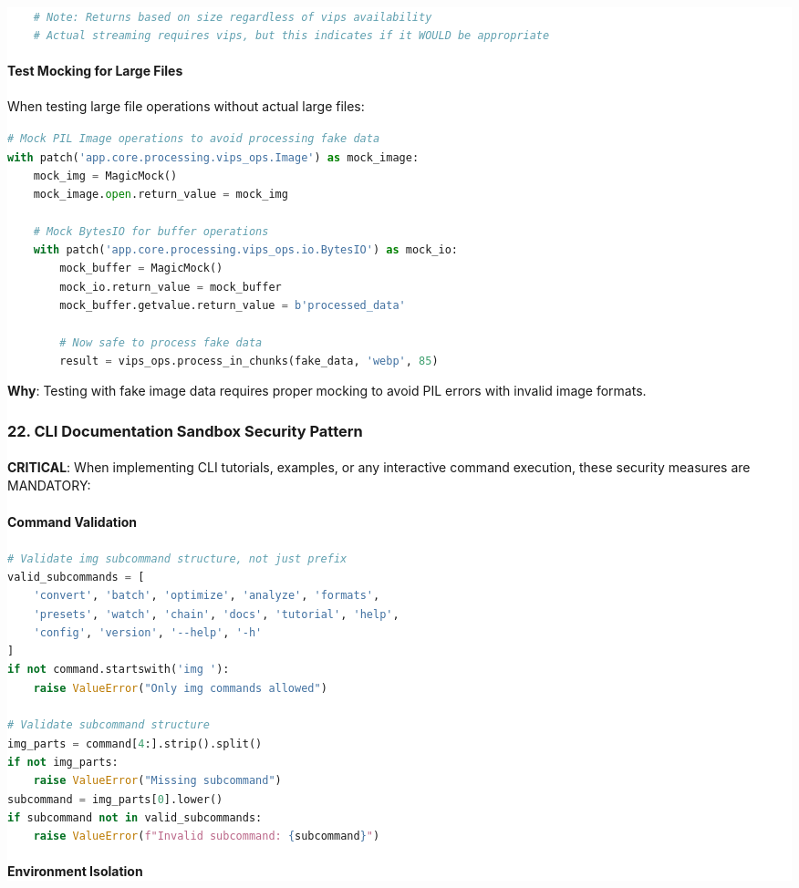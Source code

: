```python
    # Note: Returns based on size regardless of vips availability
    # Actual streaming requires vips, but this indicates if it WOULD be appropriate
```

#### Test Mocking for Large Files

When testing large file operations without actual large files:

```python
# Mock PIL Image operations to avoid processing fake data
with patch('app.core.processing.vips_ops.Image') as mock_image:
    mock_img = MagicMock()
    mock_image.open.return_value = mock_img

    # Mock BytesIO for buffer operations
    with patch('app.core.processing.vips_ops.io.BytesIO') as mock_io:
        mock_buffer = MagicMock()
        mock_io.return_value = mock_buffer
        mock_buffer.getvalue.return_value = b'processed_data'

        # Now safe to process fake data
        result = vips_ops.process_in_chunks(fake_data, 'webp', 85)
```

**Why**: Testing with fake image data requires proper mocking to avoid PIL errors with invalid image formats.

### 22. CLI Documentation Sandbox Security Pattern

**CRITICAL**: When implementing CLI tutorials, examples, or any interactive command execution, these security measures are MANDATORY:

#### Command Validation

```python
# Validate img subcommand structure, not just prefix
valid_subcommands = [
    'convert', 'batch', 'optimize', 'analyze', 'formats',
    'presets', 'watch', 'chain', 'docs', 'tutorial', 'help',
    'config', 'version', '--help', '-h'
]
if not command.startswith('img '):
    raise ValueError("Only img commands allowed")

# Validate subcommand structure
img_parts = command[4:].strip().split()
if not img_parts:
    raise ValueError("Missing subcommand")
subcommand = img_parts[0].lower()
if subcommand not in valid_subcommands:
    raise ValueError(f"Invalid subcommand: {subcommand}")
```

#### Environment Isolation
